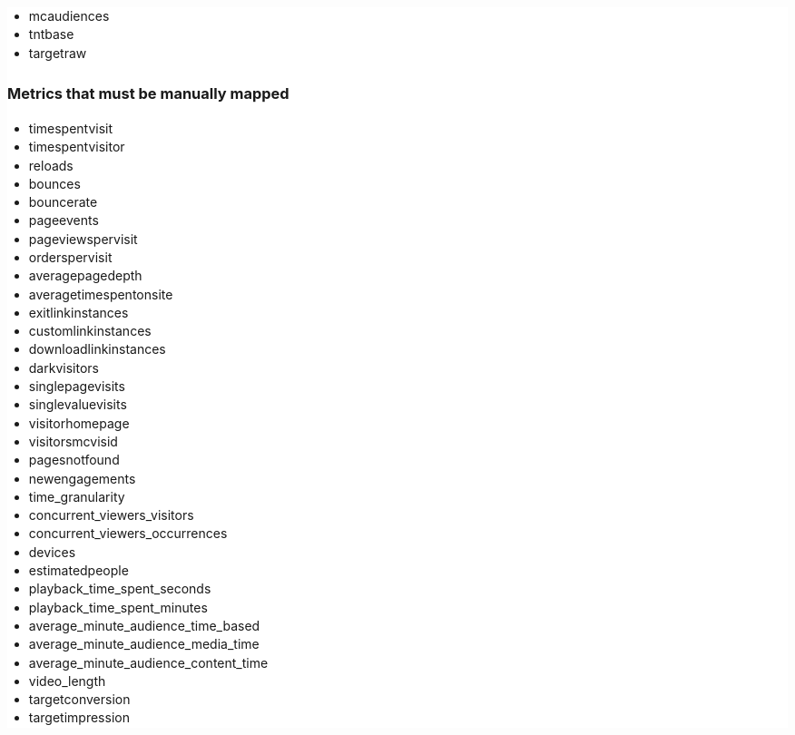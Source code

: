* mcaudiences
* tntbase
* targetraw


### Metrics that must be manually mapped

* timespentvisit
* timespentvisitor
* reloads
* bounces
* bouncerate
* pageevents
* pageviewspervisit
* orderspervisit
* averagepagedepth
* averagetimespentonsite
* exitlinkinstances
* customlinkinstances
* downloadlinkinstances
* darkvisitors
* singlepagevisits
* singlevaluevisits
* visitorhomepage
* visitorsmcvisid
* pagesnotfound
* newengagements
* time_granularity
* concurrent_viewers_visitors
* concurrent_viewers_occurrences
* devices
* estimatedpeople
* playback_time_spent_seconds
* playback_time_spent_minutes
* average_minute_audience_time_based
* average_minute_audience_media_time
* average_minute_audience_content_time
* video_length
* targetconversion
* targetimpression
